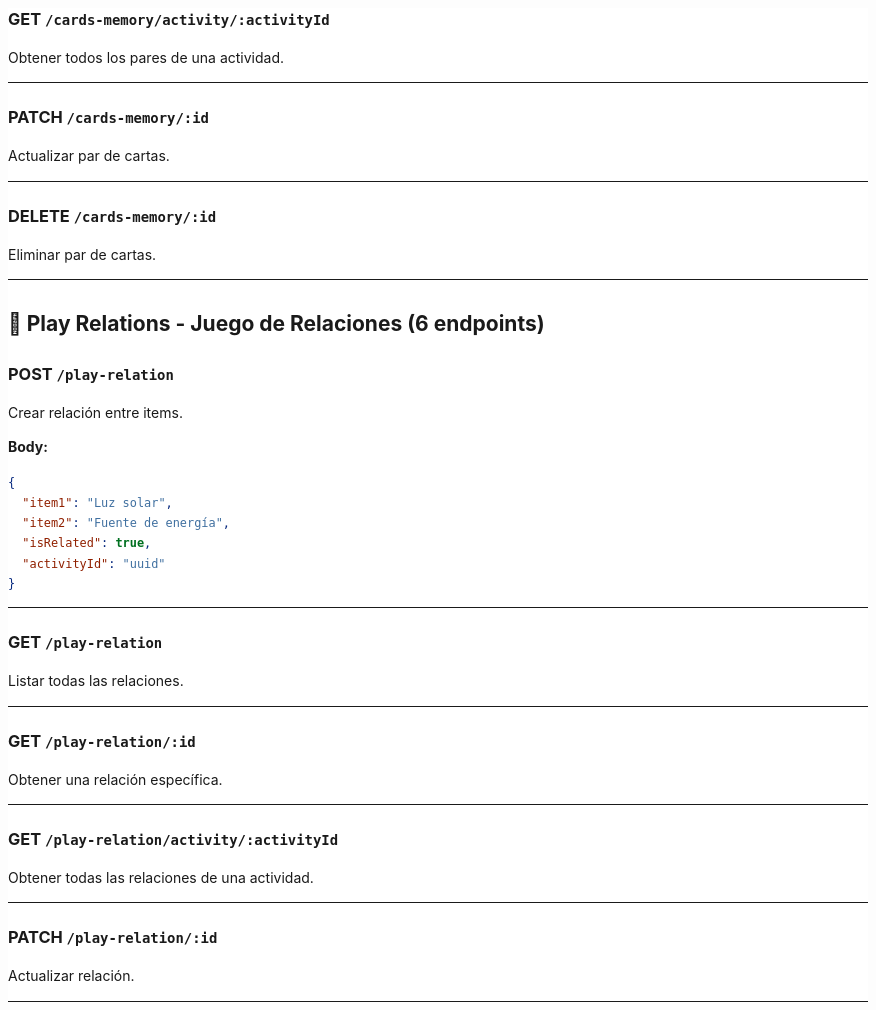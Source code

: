 ### GET `/cards-memory/activity/:activityId`
Obtener todos los pares de una actividad.

---

### PATCH `/cards-memory/:id`
Actualizar par de cartas.

---

### DELETE `/cards-memory/:id`
Eliminar par de cartas.

---

## 🔗 Play Relations - Juego de Relaciones (6 endpoints)

### POST `/play-relation`
Crear relación entre items.

**Body:**
```json
{
  "item1": "Luz solar",
  "item2": "Fuente de energía",
  "isRelated": true,
  "activityId": "uuid"
}
```

---

### GET `/play-relation`
Listar todas las relaciones.

---

### GET `/play-relation/:id`
Obtener una relación específica.

---

### GET `/play-relation/activity/:activityId`
Obtener todas las relaciones de una actividad.

---

### PATCH `/play-relation/:id`
Actualizar relación.

---

